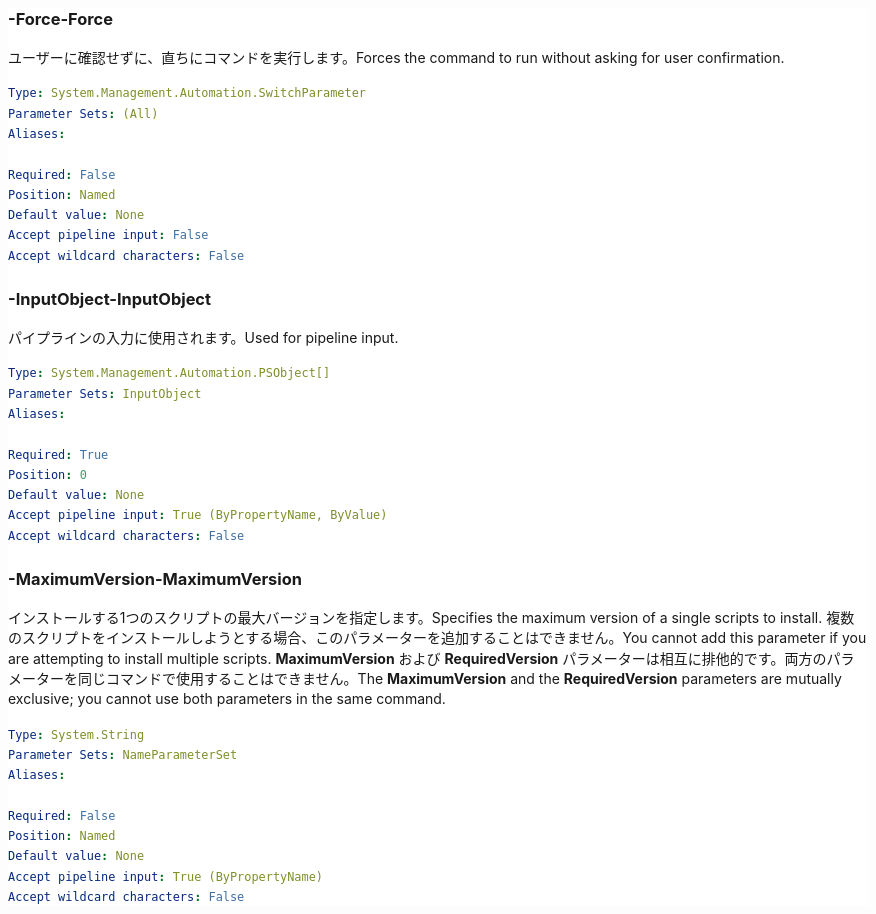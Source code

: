 ### <span data-ttu-id="95751-141">-Force</span><span class="sxs-lookup"><span data-stu-id="95751-141">-Force</span></span>

<span data-ttu-id="95751-142">ユーザーに確認せずに、直ちにコマンドを実行します。</span><span class="sxs-lookup"><span data-stu-id="95751-142">Forces the command to run without asking for user confirmation.</span></span>

```yaml
Type: System.Management.Automation.SwitchParameter
Parameter Sets: (All)
Aliases:

Required: False
Position: Named
Default value: None
Accept pipeline input: False
Accept wildcard characters: False
```

### <span data-ttu-id="95751-143">-InputObject</span><span class="sxs-lookup"><span data-stu-id="95751-143">-InputObject</span></span>

<span data-ttu-id="95751-144">パイプラインの入力に使用されます。</span><span class="sxs-lookup"><span data-stu-id="95751-144">Used for pipeline input.</span></span>

```yaml
Type: System.Management.Automation.PSObject[]
Parameter Sets: InputObject
Aliases:

Required: True
Position: 0
Default value: None
Accept pipeline input: True (ByPropertyName, ByValue)
Accept wildcard characters: False
```

### <span data-ttu-id="95751-145">-MaximumVersion</span><span class="sxs-lookup"><span data-stu-id="95751-145">-MaximumVersion</span></span>

<span data-ttu-id="95751-146">インストールする1つのスクリプトの最大バージョンを指定します。</span><span class="sxs-lookup"><span data-stu-id="95751-146">Specifies the maximum version of a single scripts to install.</span></span> <span data-ttu-id="95751-147">複数のスクリプトをインストールしようとする場合、このパラメーターを追加することはできません。</span><span class="sxs-lookup"><span data-stu-id="95751-147">You cannot add this parameter if you are attempting to install multiple scripts.</span></span> <span data-ttu-id="95751-148">**MaximumVersion** および **RequiredVersion** パラメーターは相互に排他的です。両方のパラメーターを同じコマンドで使用することはできません。</span><span class="sxs-lookup"><span data-stu-id="95751-148">The **MaximumVersion** and the **RequiredVersion** parameters are mutually exclusive; you cannot use both parameters in the same command.</span></span>

```yaml
Type: System.String
Parameter Sets: NameParameterSet
Aliases:

Required: False
Position: Named
Default value: None
Accept pipeline input: True (ByPropertyName)
Accept wildcard characters: False
```
